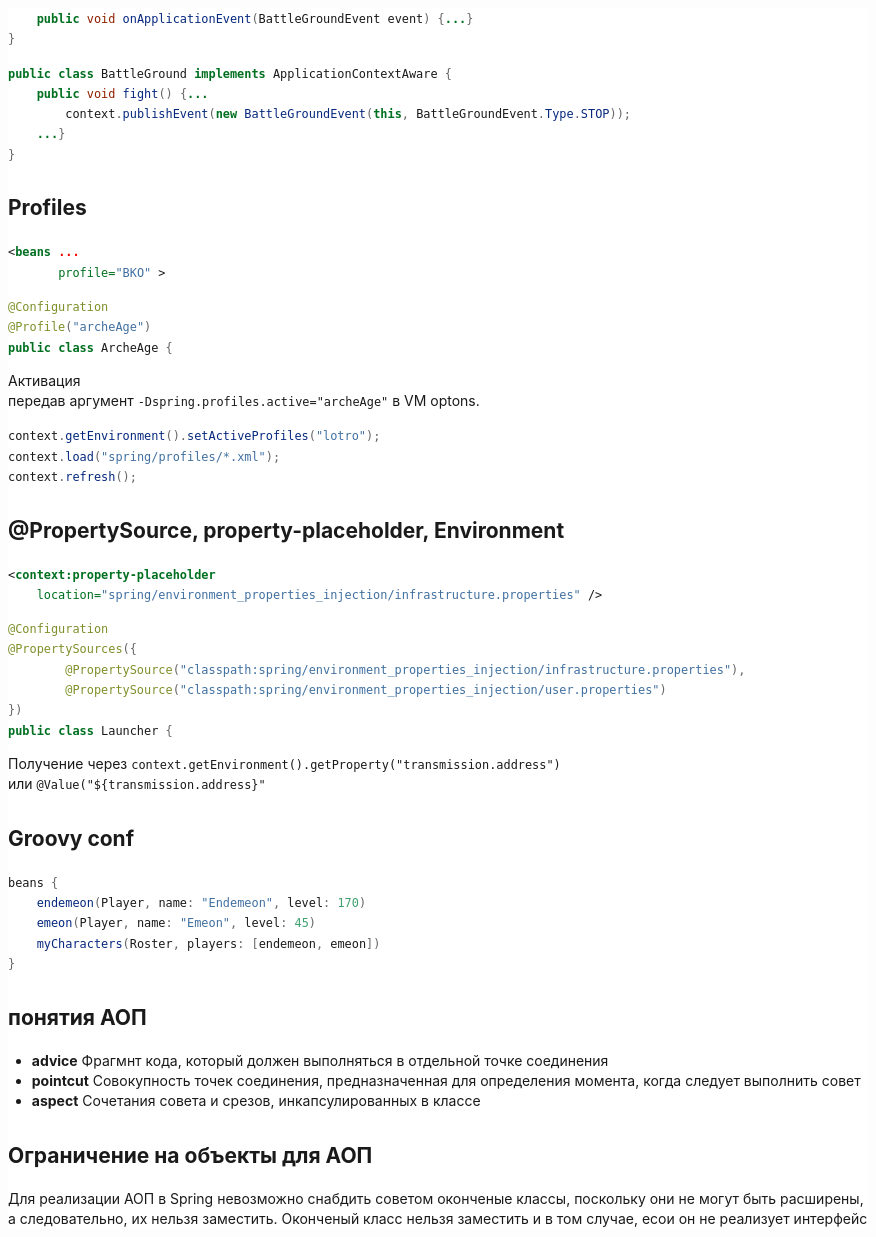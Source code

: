 ```java
    public void onApplicationEvent(BattleGroundEvent event) {...}
}
```
```java
public class BattleGround implements ApplicationContextAware {
    public void fight() {...
        context.publishEvent(new BattleGroundEvent(this, BattleGroundEvent.Type.STOP));
    ...}
}
```
## Profiles
```xml
<beans ...
       profile="ВКО" >
```
```java
@Configuration
@Profile("archeAge")
public class ArcheAge {
```
Активация<br/>
передав аргумент `-Dspring.profiles.active="archeAge"` в VM optons.
```java
context.getEnvironment().setActiveProfiles("lotro");
context.load("spring/profiles/*.xml");
context.refresh();
```
## @PropertySource, property-placeholder, Environment
```xml
<context:property-placeholder
    location="spring/environment_properties_injection/infrastructure.properties" />
```
```java
@Configuration
@PropertySources({
        @PropertySource("classpath:spring/environment_properties_injection/infrastructure.properties"),
        @PropertySource("classpath:spring/environment_properties_injection/user.properties")
})
public class Launcher {
```
Получение через `context.getEnvironment().getProperty("transmission.address")`<br/>
или `@Value("${transmission.address}"`
## Groovy conf
```groovy
beans {
    endemeon(Player, name: "Endemeon", level: 170)
    emeon(Player, name: "Emeon", level: 45)
    myCharacters(Roster, players: [endemeon, emeon])
}
```
## понятия АОП
* **advice** Фрагмнт кода, который должен выполняться в отдельной точке соединения
* **pointcut** Совокупность точек соединения, предназначенная для определения момента, когда следует выполнить совет
* **aspect** Сочетания совета и срезов, инкапсулированных в классе
## Ограничение на объекты для АОП
Для реализации АОП в Spring невозможно снабдить советом оконченые классы, поскольку они не могут быть расширены, а следовательно, их нельзя заместить. Оконченый класс нельзя заместить и в том случае, есои он не реализует интерфейс